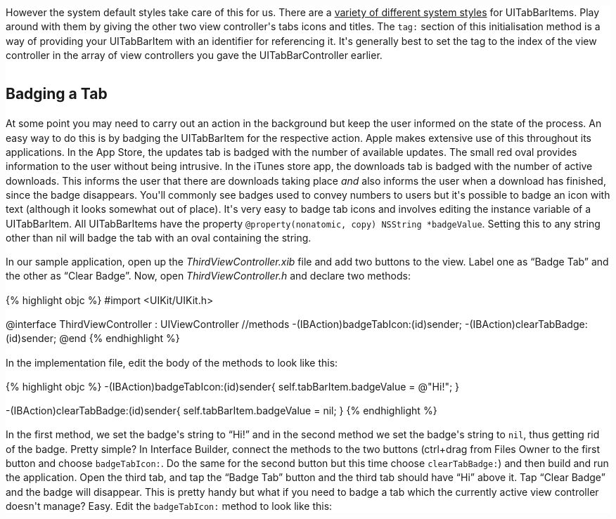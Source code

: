 However the system default styles take care of this for us. There are a [variety of different system styles](http://developer.apple.com/library/IOs/documentation/UIKit/Reference/UITabBarItem_Class/Reference/Reference.html#//apple_ref/c/tdef/UITabBarSystemItem) for UITabBarItems. Play around with them by giving the other two view controller's tabs icons and titles. The `tag:` section of this initialisation method is a way of providing your UITabBarItem with an identifier for referencing it. It's generally best to set the tag to the index of the view controller in the array of view controllers you gave the UITabBarController earlier. 

## Badging a Tab

At some point you may need to carry out an action in the background but keep the user informed on the state of the process. An easy way to do this is by badging the UITabBarItem for the respective action. Apple makes extensive use of this throughout its applications. In the App Store, the updates tab is badged with the number of available updates. The small red oval provides information to the user without being intrusive. In the iTunes store app, the downloads tab is badged with the number of active downloads. This informs the user that there are downloads taking place *and* also informs the user when a download has finished, since the badge disappears. You'll commonly see badges used to convey numbers to users but it's possible to badge an icon with text (although it looks somewhat out of place). It's very easy to badge tab icons and involves editing the instance variable of a UITabBarItem. All UITabBarItems have the property `@property(nonatomic, copy) NSString *badgeValue`. Setting this to any string other than nil will badge the tab with an oval containing the string. 

In our sample application, open up the *ThirdViewController.xib* file and add two buttons to the view. Label one as “Badge Tab” and the other as “Clear Badge”. Now, open *ThirdViewController.h* and declare two methods:

{% highlight objc %}
#import <UIKit/UIKit.h>

@interface ThirdViewController : UIViewController
//methods
-(IBAction)badgeTabIcon:(id)sender;
-(IBAction)clearTabBadge:(id)sender;
@end
{% endhighlight %}

In the implementation file, edit the body of the methods to look like this:

{% highlight objc %}
-(IBAction)badgeTabIcon:(id)sender{
   self.tabBarItem.badgeValue = @"Hi!";
}

-(IBAction)clearTabBadge:(id)sender{
   self.tabBarItem.badgeValue = nil;
}
{% endhighlight %}

In the 	first method, we set the badge's string to “Hi!” and in the second method we set the badge's string to `nil`, thus getting rid of the badge. Pretty simple? In Interface Builder, connect the methods to the two buttons (ctrl+drag from Files Owner to the first button and choose `badgeTabIcon:`. Do the same for the second button but this time choose `clearTabBadge:`) and then build and run the application. Open the third tab, and tap the “Badge Tab” button and the third tab should have “Hi” above it. Tap “Clear Badge” and the badge will disappear. This is pretty handy but what if you need to badge a tab which the currently active view controller doesn't manage? Easy. Edit the `badgeTabIcon:` method to look like this:
